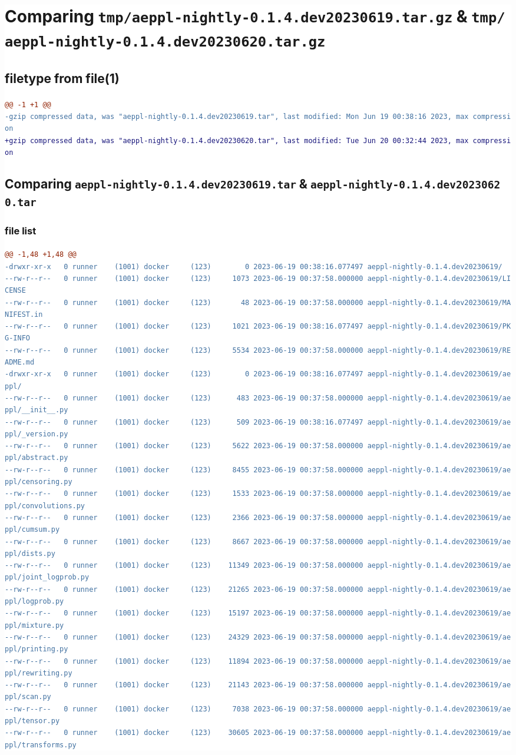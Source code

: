 # Comparing `tmp/aeppl-nightly-0.1.4.dev20230619.tar.gz` & `tmp/aeppl-nightly-0.1.4.dev20230620.tar.gz`

## filetype from file(1)

```diff
@@ -1 +1 @@
-gzip compressed data, was "aeppl-nightly-0.1.4.dev20230619.tar", last modified: Mon Jun 19 00:38:16 2023, max compression
+gzip compressed data, was "aeppl-nightly-0.1.4.dev20230620.tar", last modified: Tue Jun 20 00:32:44 2023, max compression
```

## Comparing `aeppl-nightly-0.1.4.dev20230619.tar` & `aeppl-nightly-0.1.4.dev20230620.tar`

### file list

```diff
@@ -1,48 +1,48 @@
-drwxr-xr-x   0 runner    (1001) docker     (123)        0 2023-06-19 00:38:16.077497 aeppl-nightly-0.1.4.dev20230619/
--rw-r--r--   0 runner    (1001) docker     (123)     1073 2023-06-19 00:37:58.000000 aeppl-nightly-0.1.4.dev20230619/LICENSE
--rw-r--r--   0 runner    (1001) docker     (123)       48 2023-06-19 00:37:58.000000 aeppl-nightly-0.1.4.dev20230619/MANIFEST.in
--rw-r--r--   0 runner    (1001) docker     (123)     1021 2023-06-19 00:38:16.077497 aeppl-nightly-0.1.4.dev20230619/PKG-INFO
--rw-r--r--   0 runner    (1001) docker     (123)     5534 2023-06-19 00:37:58.000000 aeppl-nightly-0.1.4.dev20230619/README.md
-drwxr-xr-x   0 runner    (1001) docker     (123)        0 2023-06-19 00:38:16.077497 aeppl-nightly-0.1.4.dev20230619/aeppl/
--rw-r--r--   0 runner    (1001) docker     (123)      483 2023-06-19 00:37:58.000000 aeppl-nightly-0.1.4.dev20230619/aeppl/__init__.py
--rw-r--r--   0 runner    (1001) docker     (123)      509 2023-06-19 00:38:16.077497 aeppl-nightly-0.1.4.dev20230619/aeppl/_version.py
--rw-r--r--   0 runner    (1001) docker     (123)     5622 2023-06-19 00:37:58.000000 aeppl-nightly-0.1.4.dev20230619/aeppl/abstract.py
--rw-r--r--   0 runner    (1001) docker     (123)     8455 2023-06-19 00:37:58.000000 aeppl-nightly-0.1.4.dev20230619/aeppl/censoring.py
--rw-r--r--   0 runner    (1001) docker     (123)     1533 2023-06-19 00:37:58.000000 aeppl-nightly-0.1.4.dev20230619/aeppl/convolutions.py
--rw-r--r--   0 runner    (1001) docker     (123)     2366 2023-06-19 00:37:58.000000 aeppl-nightly-0.1.4.dev20230619/aeppl/cumsum.py
--rw-r--r--   0 runner    (1001) docker     (123)     8667 2023-06-19 00:37:58.000000 aeppl-nightly-0.1.4.dev20230619/aeppl/dists.py
--rw-r--r--   0 runner    (1001) docker     (123)    11349 2023-06-19 00:37:58.000000 aeppl-nightly-0.1.4.dev20230619/aeppl/joint_logprob.py
--rw-r--r--   0 runner    (1001) docker     (123)    21265 2023-06-19 00:37:58.000000 aeppl-nightly-0.1.4.dev20230619/aeppl/logprob.py
--rw-r--r--   0 runner    (1001) docker     (123)    15197 2023-06-19 00:37:58.000000 aeppl-nightly-0.1.4.dev20230619/aeppl/mixture.py
--rw-r--r--   0 runner    (1001) docker     (123)    24329 2023-06-19 00:37:58.000000 aeppl-nightly-0.1.4.dev20230619/aeppl/printing.py
--rw-r--r--   0 runner    (1001) docker     (123)    11894 2023-06-19 00:37:58.000000 aeppl-nightly-0.1.4.dev20230619/aeppl/rewriting.py
--rw-r--r--   0 runner    (1001) docker     (123)    21143 2023-06-19 00:37:58.000000 aeppl-nightly-0.1.4.dev20230619/aeppl/scan.py
--rw-r--r--   0 runner    (1001) docker     (123)     7038 2023-06-19 00:37:58.000000 aeppl-nightly-0.1.4.dev20230619/aeppl/tensor.py
--rw-r--r--   0 runner    (1001) docker     (123)    30605 2023-06-19 00:37:58.000000 aeppl-nightly-0.1.4.dev20230619/aeppl/transforms.py
```